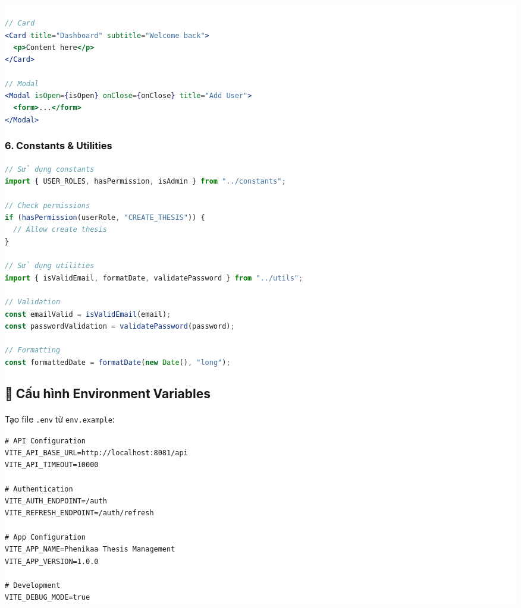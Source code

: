 ```jsx

// Card
<Card title="Dashboard" subtitle="Welcome back">
  <p>Content here</p>
</Card>

// Modal
<Modal isOpen={isOpen} onClose={onClose} title="Add User">
  <form>...</form>
</Modal>
```

### 6. **Constants & Utilities**

```jsx
// Sử dụng constants
import { USER_ROLES, hasPermission, isAdmin } from "../constants";

// Check permissions
if (hasPermission(userRole, "CREATE_THESIS")) {
  // Allow create thesis
}

// Sử dụng utilities
import { isValidEmail, formatDate, validatePassword } from "../utils";

// Validation
const emailValid = isValidEmail(email);
const passwordValidation = validatePassword(password);

// Formatting
const formattedDate = formatDate(new Date(), "long");
```

## 🔧 Cấu hình Environment Variables

Tạo file `.env` từ `env.example`:

```env
# API Configuration
VITE_API_BASE_URL=http://localhost:8081/api
VITE_API_TIMEOUT=10000

# Authentication
VITE_AUTH_ENDPOINT=/auth
VITE_REFRESH_ENDPOINT=/auth/refresh

# App Configuration
VITE_APP_NAME=Phenikaa Thesis Management
VITE_APP_VERSION=1.0.0

# Development
VITE_DEBUG_MODE=true
```
